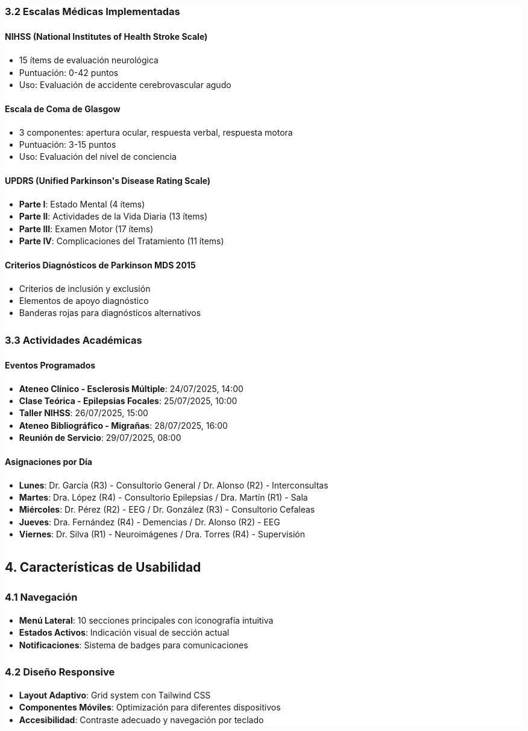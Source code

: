 ### 3.2 Escalas Médicas Implementadas

#### NIHSS (National Institutes of Health Stroke Scale)
- 15 ítems de evaluación neurológica
- Puntuación: 0-42 puntos
- Uso: Evaluación de accidente cerebrovascular agudo

#### Escala de Coma de Glasgow
- 3 componentes: apertura ocular, respuesta verbal, respuesta motora
- Puntuación: 3-15 puntos
- Uso: Evaluación del nivel de conciencia

#### UPDRS (Unified Parkinson's Disease Rating Scale)
- **Parte I**: Estado Mental (4 ítems)
- **Parte II**: Actividades de la Vida Diaria (13 ítems)
- **Parte III**: Examen Motor (17 ítems)
- **Parte IV**: Complicaciones del Tratamiento (11 ítems)

#### Criterios Diagnósticos de Parkinson MDS 2015
- Criterios de inclusión y exclusión
- Elementos de apoyo diagnóstico
- Banderas rojas para diagnósticos alternativos

### 3.3 Actividades Académicas

#### Eventos Programados
- **Ateneo Clínico - Esclerosis Múltiple**: 24/07/2025, 14:00
- **Clase Teórica - Epilepsias Focales**: 25/07/2025, 10:00
- **Taller NIHSS**: 26/07/2025, 15:00
- **Ateneo Bibliográfico - Migrañas**: 28/07/2025, 16:00
- **Reunión de Servicio**: 29/07/2025, 08:00

#### Asignaciones por Día
- **Lunes**: Dr. García (R3) - Consultorio General / Dr. Alonso (R2) - Interconsultas
- **Martes**: Dra. López (R4) - Consultorio Epilepsias / Dra. Martín (R1) - Sala
- **Miércoles**: Dr. Pérez (R2) - EEG / Dr. González (R3) - Consultorio Cefaleas
- **Jueves**: Dra. Fernández (R4) - Demencias / Dr. Alonso (R2) - EEG
- **Viernes**: Dr. Silva (R1) - Neuroimágenes / Dra. Torres (R4) - Supervisión

## 4. Características de Usabilidad

### 4.1 Navegación
- **Menú Lateral**: 10 secciones principales con iconografía intuitiva
- **Estados Activos**: Indicación visual de sección actual
- **Notificaciones**: Sistema de badges para comunicaciones

### 4.2 Diseño Responsive
- **Layout Adaptivo**: Grid system con Tailwind CSS
- **Componentes Móviles**: Optimización para diferentes dispositivos
- **Accesibilidad**: Contraste adecuado y navegación por teclado
